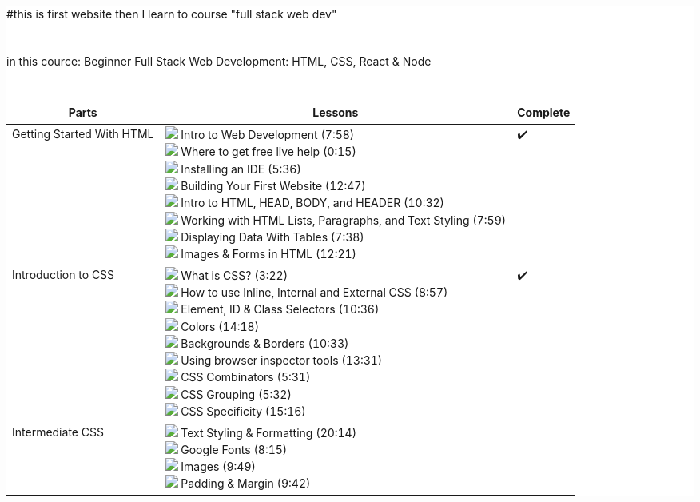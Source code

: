 #this is first website then I learn to course "full stack web dev" 
#
in this cource: Beginner Full Stack Web Development: HTML, CSS, React & Node
#

<div class="block-language-tx"><table>
<thead>
 <tr>
    <th colspan="1">Parts</th>
    <th colspan="4">Lessons</th>
    <th colspan="1">Complete</th>
</tr>
</thead>

<tbody>
<tr>
    <td>Getting Started With HTML</td>
    <td colspan="4">
        <img height="15" src="https://progress-bar.dev/100/?title=complete"/> Intro to Web Development (7:58)<br>
        <img height="15" src="https://progress-bar.dev/100/?title=complete"/> Where to get free live help (0:15)<br>
        <img height="15" src="https://progress-bar.dev/100/?title=complete"/> Installing an IDE (5:36)<br>
        <img height="15" src="https://progress-bar.dev/100/?title=complete"/> Building Your First Website (12:47)<br>
        <img height="15" src="https://progress-bar.dev/100/?title=complete"/> Intro to HTML, HEAD, BODY, and HEADER (10:32)<br>
        <img height="15" src="https://progress-bar.dev/100/?title=complete"/> Working with HTML Lists, Paragraphs, and Text Styling (7:59)<br>
        <img height="15" src="https://progress-bar.dev/100/?title=complete"/> Displaying Data With Tables (7:38)<br>
        <img height="15" src="https://progress-bar.dev/100/?title=complete"/> Images & Forms in HTML (12:21)
    </td>
    <td> ✔️ </td>
</tr> 
<tr>
    <td>Introduction to CSS</td>
    <td colspan="4">
        <img height="15" src="https://progress-bar.dev/100/?title=complete"/> What is CSS? (3:22)<br>
        <img height="15" src="https://progress-bar.dev/100/?title=complete"/> How to use Inline, Internal and External CSS (8:57)<br>
        <img height="15" src="https://progress-bar.dev/100/?title=complete"/> Element, ID & Class Selectors (10:36)<br>
        <img height="15" src="https://progress-bar.dev/100/?title=complete"/> Colors (14:18)<br>
        <img height="15" src="https://progress-bar.dev/100/?title=complete"/> Backgrounds & Borders (10:33)<br>
        <img height="15" src="https://progress-bar.dev/100/?title=complete"/> Using browser inspector tools (13:31)<br>
        <img height="15" src="https://progress-bar.dev/100/?title=complete"/> CSS Combinators (5:31)<br>
        <img height="15" src="https://progress-bar.dev/100/?title=complete"/> CSS Grouping (5:32)<br>
        <img height="15" src="https://progress-bar.dev/100/?title=complete"/> CSS Specificity (15:16)
    </td>
    <td> ✔️ </td>
</tr>
<tr>
    <td>Intermediate CSS</td>
    <td colspan="4">
        <img height="15" src="https://progress-bar.dev/100/?title=complete"/> Text Styling & Formatting (20:14)<br>
        <img height="15" src="https://progress-bar.dev/100/?title=complete"/> Google Fonts (8:15)<br>
        <img height="15" src="https://progress-bar.dev/100/?title=complete"/> Images (9:49)<br>
        <img height="15" src="https://progress-bar.dev/100/?title=complete"/> Padding & Margin (9:42)<br>